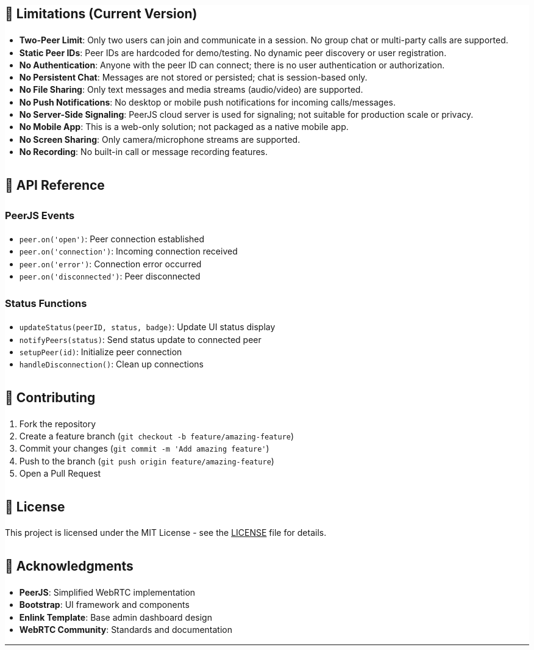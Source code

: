 ## 🛑 Limitations (Current Version)

- **Two-Peer Limit**: Only two users can join and communicate in a session. No group chat or multi-party calls are supported.
- **Static Peer IDs**: Peer IDs are hardcoded for demo/testing. No dynamic peer discovery or user registration.
- **No Authentication**: Anyone with the peer ID can connect; there is no user authentication or authorization.
- **No Persistent Chat**: Messages are not stored or persisted; chat is session-based only.
- **No File Sharing**: Only text messages and media streams (audio/video) are supported.
- **No Push Notifications**: No desktop or mobile push notifications for incoming calls/messages.
- **No Server-Side Signaling**: PeerJS cloud server is used for signaling; not suitable for production scale or privacy.
- **No Mobile App**: This is a web-only solution; not packaged as a native mobile app.
- **No Screen Sharing**: Only camera/microphone streams are supported.
- **No Recording**: No built-in call or message recording features.

## 📝 API Reference

### PeerJS Events
- `peer.on('open')`: Peer connection established
- `peer.on('connection')`: Incoming connection received
- `peer.on('error')`: Connection error occurred
- `peer.on('disconnected')`: Peer disconnected

### Status Functions
- `updateStatus(peerID, status, badge)`: Update UI status display
- `notifyPeers(status)`: Send status update to connected peer
- `setupPeer(id)`: Initialize peer connection
- `handleDisconnection()`: Clean up connections

## 🤝 Contributing

1. Fork the repository
2. Create a feature branch (`git checkout -b feature/amazing-feature`)
3. Commit your changes (`git commit -m 'Add amazing feature'`)
4. Push to the branch (`git push origin feature/amazing-feature`)
5. Open a Pull Request

## 📄 License

This project is licensed under the MIT License - see the [LICENSE](LICENSE) file for details.

## 🙏 Acknowledgments

- **PeerJS**: Simplified WebRTC implementation
- **Bootstrap**: UI framework and components
- **Enlink Template**: Base admin dashboard design
- **WebRTC Community**: Standards and documentation

---